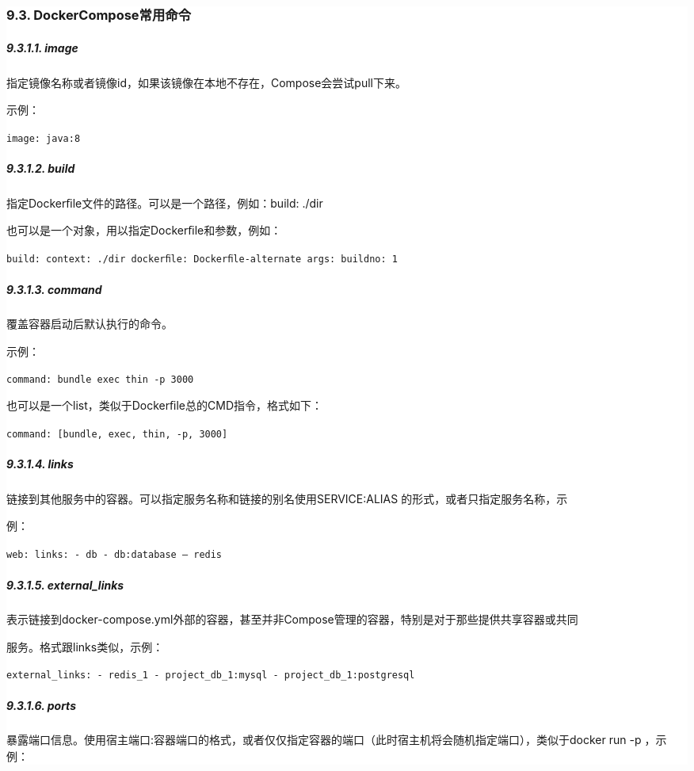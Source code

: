 

### 9.3.  DockerCompose常用命令

##### 9.3.1.1.      image

指定镜像名称或者镜像id，如果该镜像在本地不存在，Compose会尝试pull下来。

示例：

```
image: java:8
```

##### 9.3.1.2.      build

指定Dockerﬁle文件的路径。可以是一个路径，例如：build: ./dir

也可以是一个对象，用以指定Dockerﬁle和参数，例如：

```
build: context: ./dir dockerﬁle: Dockerﬁle-alternate args: buildno: 1
```

##### 9.3.1.3.      command

覆盖容器启动后默认执行的命令。

示例：

```
command: bundle exec thin -p 3000
```

也可以是一个list，类似于Dockerﬁle总的CMD指令，格式如下：

```
command: [bundle, exec, thin, -p, 3000]
```

##### 9.3.1.4.      links

链接到其他服务中的容器。可以指定服务名称和链接的别名使用SERVICE:ALIAS 的形式，或者只指定服务名称，示

例：

```
web: links: - db - db:database – redis
```

##### 9.3.1.5.      external_links

表示链接到docker-compose.yml外部的容器，甚至并非Compose管理的容器，特别是对于那些提供共享容器或共同

服务。格式跟links类似，示例：

```
external_links: - redis_1 - project_db_1:mysql - project_db_1:postgresql
```

##### 9.3.1.6.      ports

暴露端口信息。使用宿主端口:容器端口的格式，或者仅仅指定容器的端口（此时宿主机将会随机指定端口），类似于docker run -p ，示例：
